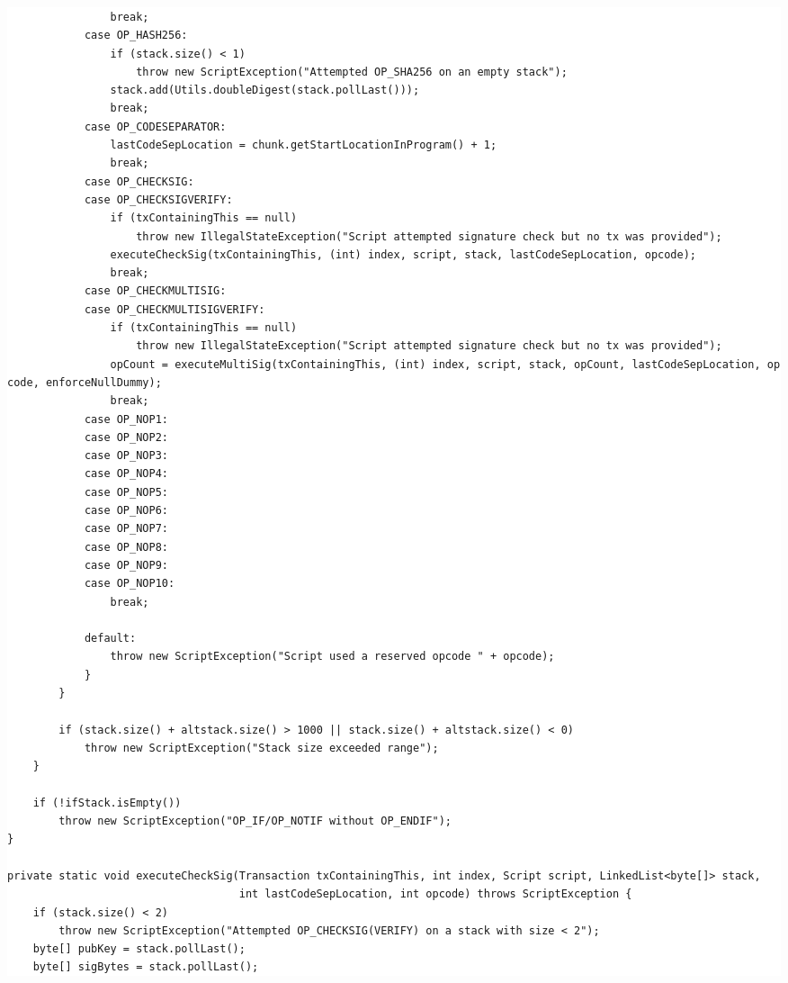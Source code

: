                     break;
                case OP_HASH256:
                    if (stack.size() < 1)
                        throw new ScriptException("Attempted OP_SHA256 on an empty stack");
                    stack.add(Utils.doubleDigest(stack.pollLast()));
                    break;
                case OP_CODESEPARATOR:
                    lastCodeSepLocation = chunk.getStartLocationInProgram() + 1;
                    break;
                case OP_CHECKSIG:
                case OP_CHECKSIGVERIFY:
                    if (txContainingThis == null)
                        throw new IllegalStateException("Script attempted signature check but no tx was provided");
                    executeCheckSig(txContainingThis, (int) index, script, stack, lastCodeSepLocation, opcode);
                    break;
                case OP_CHECKMULTISIG:
                case OP_CHECKMULTISIGVERIFY:
                    if (txContainingThis == null)
                        throw new IllegalStateException("Script attempted signature check but no tx was provided");
                    opCount = executeMultiSig(txContainingThis, (int) index, script, stack, opCount, lastCodeSepLocation, opcode, enforceNullDummy);
                    break;
                case OP_NOP1:
                case OP_NOP2:
                case OP_NOP3:
                case OP_NOP4:
                case OP_NOP5:
                case OP_NOP6:
                case OP_NOP7:
                case OP_NOP8:
                case OP_NOP9:
                case OP_NOP10:
                    break;
                    
                default:
                    throw new ScriptException("Script used a reserved opcode " + opcode);
                }
            }
            
            if (stack.size() + altstack.size() > 1000 || stack.size() + altstack.size() < 0)
                throw new ScriptException("Stack size exceeded range");
        }
        
        if (!ifStack.isEmpty())
            throw new ScriptException("OP_IF/OP_NOTIF without OP_ENDIF");
    }

    private static void executeCheckSig(Transaction txContainingThis, int index, Script script, LinkedList<byte[]> stack,
                                        int lastCodeSepLocation, int opcode) throws ScriptException {
        if (stack.size() < 2)
            throw new ScriptException("Attempted OP_CHECKSIG(VERIFY) on a stack with size < 2");
        byte[] pubKey = stack.pollLast();
        byte[] sigBytes = stack.pollLast();
